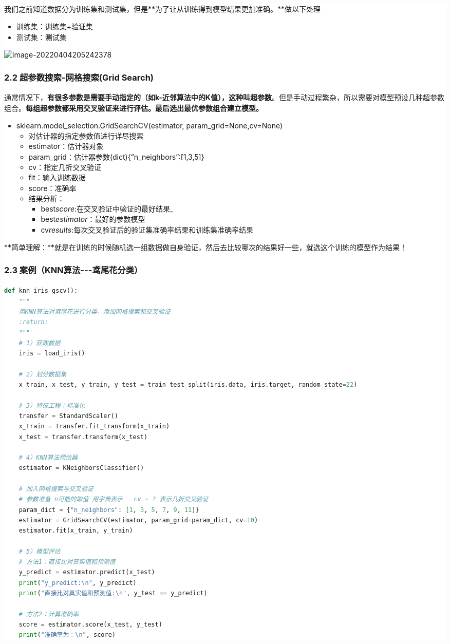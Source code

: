 我们之前知道数据分为训练集和测试集，但是**为了让从训练得到模型结果更加准确。**做以下处理

- 训练集：训练集+验证集
- 测试集：测试集

![image-20220404205242378](C:\Users\Administrator\AppData\Roaming\Typora\typora-user-images\image-20220404205242378.png)

### 2.2 超参数搜索-网格搜索(Grid Search)

通常情况下，**有很多参数是需要手动指定的（如k-近邻算法中的K值），这种叫超参数**。但是手动过程繁杂，所以需要对模型预设几种超参数组合。**每组超参数都采用交叉验证来进行评估。最后选出最优参数组合建立模型。**



- sklearn.model_selection.GridSearchCV(estimator, param_grid=None,cv=None)
  - 对估计器的指定参数值进行详尽搜索
  - estimator：估计器对象
  - param_grid：估计器参数(dict){“n_neighbors”:[1,3,5]}
  - cv：指定几折交叉验证
  - fit：输入训练数据
  - score：准确率
  - 结果分析：
    - best*score*:在交叉验证中验证的最好结果_
    - best*estimator*：最好的参数模型
    - cv*results*:每次交叉验证后的验证集准确率结果和训练集准确率结果

**简单理解：**就是在训练的时候随机选一组数据做自身验证，然后去比较哪次的结果好一些，就选这个训练的模型作为结果！

### 2.3 案例（KNN算法---鸢尾花分类）

```python
def knn_iris_gscv():
    """
    用KNN算法对鸢尾花进行分类，添加网格搜索和交叉验证
    :return:
    """
    # 1）获取数据
    iris = load_iris()

    # 2）划分数据集
    x_train, x_test, y_train, y_test = train_test_split(iris.data, iris.target, random_state=22)

    # 3）特征工程：标准化
    transfer = StandardScaler()
    x_train = transfer.fit_transform(x_train)
    x_test = transfer.transform(x_test)

    # 4）KNN算法预估器
    estimator = KNeighborsClassifier()

    # 加入网格搜索与交叉验证
    # 参数准备 n可能的取值 用字典表示   cv = ? 表示几折交叉验证
    param_dict = {"n_neighbors": [1, 3, 5, 7, 9, 11]}
    estimator = GridSearchCV(estimator, param_grid=param_dict, cv=10)
    estimator.fit(x_train, y_train)

    # 5）模型评估
    # 方法1：直接比对真实值和预测值
    y_predict = estimator.predict(x_test)
    print("y_predict:\n", y_predict)
    print("直接比对真实值和预测值:\n", y_test == y_predict)

    # 方法2：计算准确率
    score = estimator.score(x_test, y_test)
    print("准确率为：\n", score)

```
